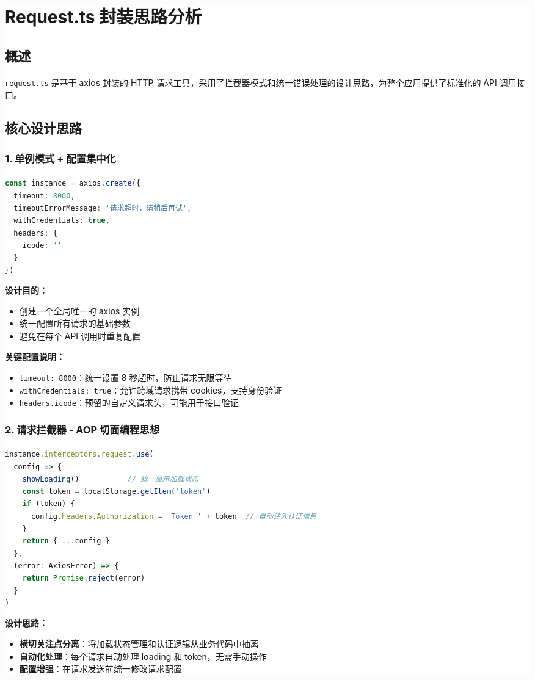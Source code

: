 # Request.ts 封装思路分析

## 概述

`request.ts` 是基于 axios 封装的 HTTP 请求工具，采用了拦截器模式和统一错误处理的设计思路，为整个应用提供了标准化的 API 调用接口。

## 核心设计思路

### 1. 单例模式 + 配置集中化

```typescript
const instance = axios.create({
  timeout: 8000,
  timeoutErrorMessage: '请求超时，请稍后再试',
  withCredentials: true,
  headers: {
    icode: ''
  }
})
```

**设计目的：**
- 创建一个全局唯一的 axios 实例
- 统一配置所有请求的基础参数
- 避免在每个 API 调用时重复配置

**关键配置说明：**
- `timeout: 8000`：统一设置 8 秒超时，防止请求无限等待
- `withCredentials: true`：允许跨域请求携带 cookies，支持身份验证
- `headers.icode`：预留的自定义请求头，可能用于接口验证

### 2. 请求拦截器 - AOP 切面编程思想

```typescript
instance.interceptors.request.use(
  config => {
    showLoading()           // 统一显示加载状态
    const token = localStorage.getItem('token')
    if (token) {
      config.headers.Authorization = 'Token ' + token  // 自动注入认证信息
    }
    return { ...config }
  },
  (error: AxiosError) => {
    return Promise.reject(error)
  }
)
```

**设计思路：**
- **横切关注点分离**：将加载状态管理和认证逻辑从业务代码中抽离
- **自动化处理**：每个请求自动处理 loading 和 token，无需手动操作
- **配置增强**：在请求发送前统一修改请求配置
